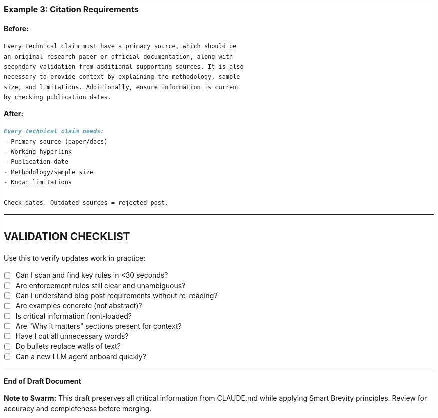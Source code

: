 ### Example 3: Citation Requirements

**Before:**
```markdown
Every technical claim must have a primary source, which should be
an original research paper or official documentation, along with
secondary validation from additional supporting sources. It is also
necessary to provide context by explaining the methodology, sample
size, and limitations. Additionally, ensure information is current
by checking publication dates.
```

**After:**
```markdown
Every technical claim needs:
- Primary source (paper/docs)
- Working hyperlink
- Publication date
- Methodology/sample size
- Known limitations

Check dates. Outdated sources = rejected post.
```

---

## VALIDATION CHECKLIST

Use this to verify updates work in practice:

- [ ] Can I scan and find key rules in <30 seconds?
- [ ] Are enforcement rules still clear and unambiguous?
- [ ] Can I understand blog post requirements without re-reading?
- [ ] Are examples concrete (not abstract)?
- [ ] Is critical information front-loaded?
- [ ] Are "Why it matters" sections present for context?
- [ ] Have I cut all unnecessary words?
- [ ] Do bullets replace walls of text?
- [ ] Can a new LLM agent onboard quickly?

---

**End of Draft Document**

**Note to Swarm:** This draft preserves all critical information from CLAUDE.md while applying Smart Brevity principles. Review for accuracy and completeness before merging.
